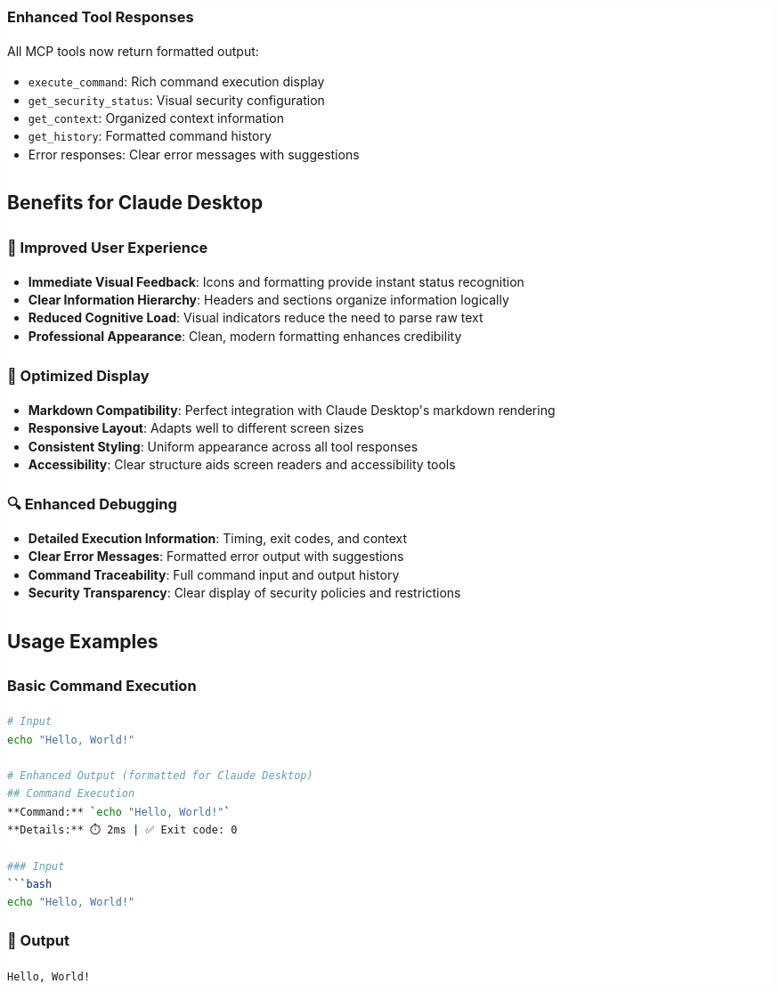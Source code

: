 ### Enhanced Tool Responses
All MCP tools now return formatted output:

- `execute_command`: Rich command execution display
- `get_security_status`: Visual security configuration
- `get_context`: Organized context information
- `get_history`: Formatted command history
- Error responses: Clear error messages with suggestions

## Benefits for Claude Desktop

### 🎯 Improved User Experience
- **Immediate Visual Feedback**: Icons and formatting provide instant status recognition
- **Clear Information Hierarchy**: Headers and sections organize information logically
- **Reduced Cognitive Load**: Visual indicators reduce the need to parse raw text
- **Professional Appearance**: Clean, modern formatting enhances credibility

### 📱 Optimized Display
- **Markdown Compatibility**: Perfect integration with Claude Desktop's markdown rendering
- **Responsive Layout**: Adapts well to different screen sizes
- **Consistent Styling**: Uniform appearance across all tool responses
- **Accessibility**: Clear structure aids screen readers and accessibility tools

### 🔍 Enhanced Debugging
- **Detailed Execution Information**: Timing, exit codes, and context
- **Clear Error Messages**: Formatted error output with suggestions
- **Command Traceability**: Full command input and output history
- **Security Transparency**: Clear display of security policies and restrictions

## Usage Examples

### Basic Command Execution
```bash
# Input
echo "Hello, World!"

# Enhanced Output (formatted for Claude Desktop)
## Command Execution
**Command:** `echo "Hello, World!"`
**Details:** ⏱️ 2ms | ✅ Exit code: 0

### Input
```bash
echo "Hello, World!"
```

### 📄 Output
```text
Hello, World!
```
